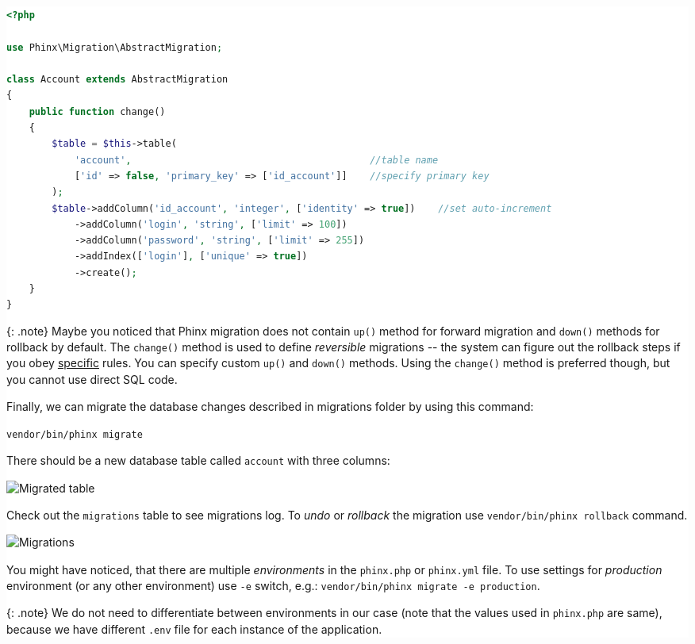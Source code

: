 ~~~ php
<?php

use Phinx\Migration\AbstractMigration;

class Account extends AbstractMigration
{
    public function change()
    {
        $table = $this->table(
            'account',                                          //table name
            ['id' => false, 'primary_key' => ['id_account']]    //specify primary key
        );
        $table->addColumn('id_account', 'integer', ['identity' => true])    //set auto-increment
            ->addColumn('login', 'string', ['limit' => 100])
            ->addColumn('password', 'string', ['limit' => 255])
            ->addIndex(['login'], ['unique' => true])
            ->create();
    }
}
~~~

{: .note}
Maybe you noticed that Phinx migration does not contain `up()` method for forward migration and `down()` methods for
rollback by default. The `change()` method is used to define *reversible* migrations -- the system can figure out the
rollback steps if you obey [specific](https://book.cakephp.org/phinx/0/en/migrations.html) rules.
You can specify custom `up()` and `down()` methods. Using the `change()` method is preferred though, but you cannot
use direct SQL code.

Finally, we can migrate the database changes described in migrations folder by using this command:

~~~ bash
vendor/bin/phinx migrate
~~~

There should be a new database table called `account` with three columns:

![Migrated table](/articles/web-applications/migrated-table.png)

Check out the `migrations` table to see migrations log. To *undo* or *rollback* the migration use
`vendor/bin/phinx rollback` command.

![Migrations](/articles/web-applications/migrations.png)

You might have noticed, that there are multiple *environments* in the `phinx.php` or `phinx.yml` file. To use settings
for *production* environment (or any other environment) use `-e` switch, e.g.: `vendor/bin/phinx migrate -e production`.

{: .note}
We do not need to differentiate between environments in our case (note that the values used in `phinx.php` are same),
because we have different `.env` file for each instance of the application.
